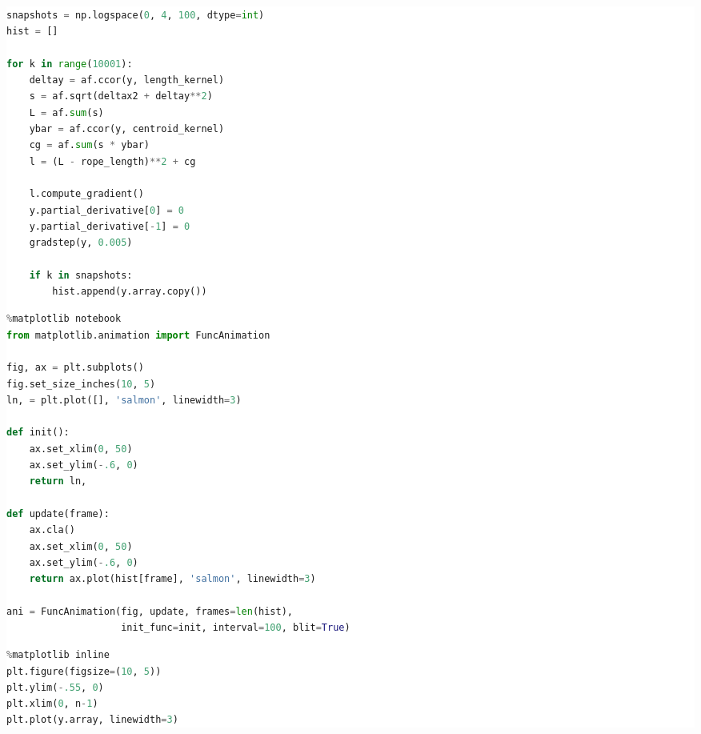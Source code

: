 

```python
snapshots = np.logspace(0, 4, 100, dtype=int)
hist = []

for k in range(10001):
    deltay = af.ccor(y, length_kernel)
    s = af.sqrt(deltax2 + deltay**2)
    L = af.sum(s)
    ybar = af.ccor(y, centroid_kernel)
    cg = af.sum(s * ybar)
    l = (L - rope_length)**2 + cg

    l.compute_gradient()
    y.partial_derivative[0] = 0
    y.partial_derivative[-1] = 0
    gradstep(y, 0.005)
    
    if k in snapshots:
        hist.append(y.array.copy())
```


```python
%matplotlib notebook
from matplotlib.animation import FuncAnimation

fig, ax = plt.subplots()
fig.set_size_inches(10, 5)
ln, = plt.plot([], 'salmon', linewidth=3)

def init():
    ax.set_xlim(0, 50)
    ax.set_ylim(-.6, 0)
    return ln,

def update(frame):
    ax.cla()
    ax.set_xlim(0, 50)
    ax.set_ylim(-.6, 0)
    return ax.plot(hist[frame], 'salmon', linewidth=3)

ani = FuncAnimation(fig, update, frames=len(hist),
                    init_func=init, interval=100, blit=True)
```


```python
%matplotlib inline
plt.figure(figsize=(10, 5))
plt.ylim(-.55, 0)
plt.xlim(0, n-1)
plt.plot(y.array, linewidth=3)
```
